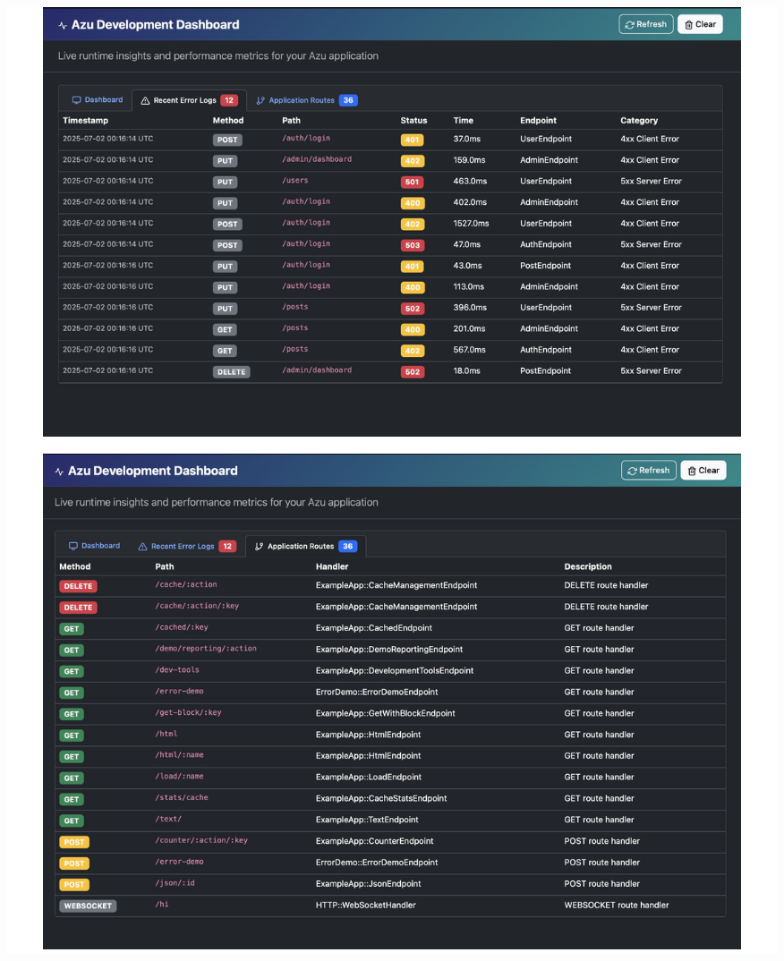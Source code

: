 <figure><img src="../.gitbook/assets/dev-dashboard-errors.jpg" alt=""><figcaption></figcaption></figure>
<figure><img src="../.gitbook/assets/dev-dashboard-routes.jpg" alt=""><figcaption></figcaption></figure></div>
